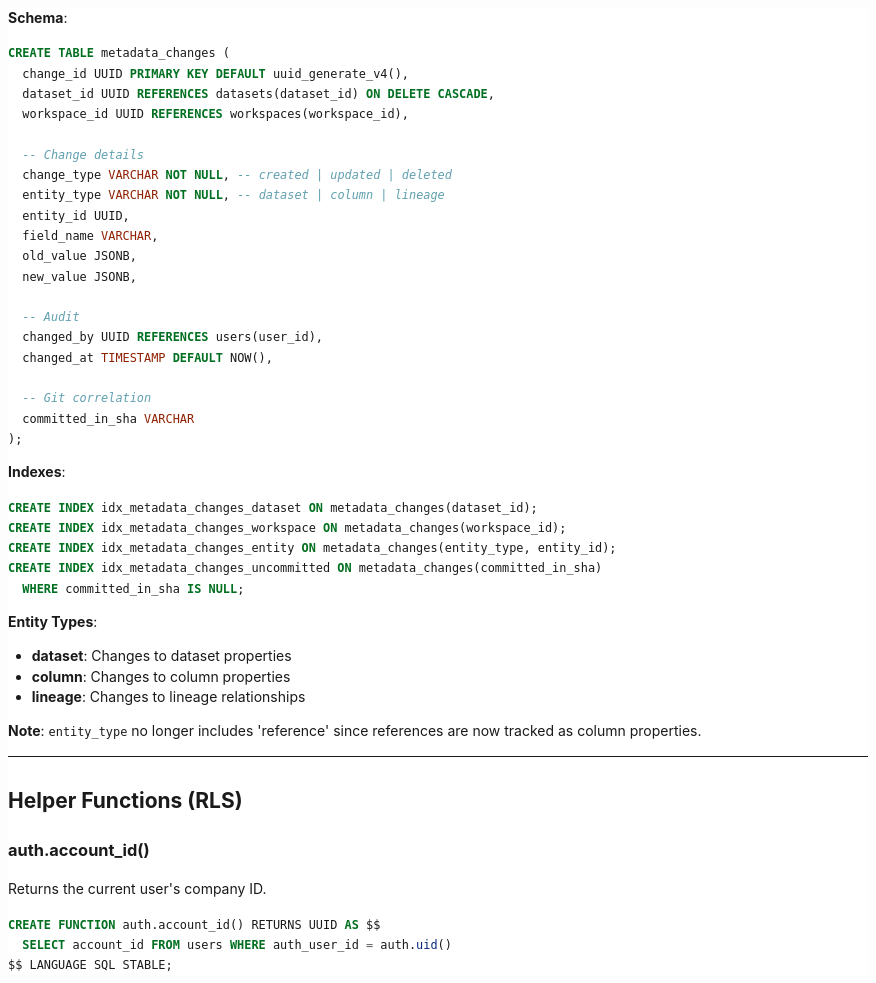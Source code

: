 **Schema**:
```sql
CREATE TABLE metadata_changes (
  change_id UUID PRIMARY KEY DEFAULT uuid_generate_v4(),
  dataset_id UUID REFERENCES datasets(dataset_id) ON DELETE CASCADE,
  workspace_id UUID REFERENCES workspaces(workspace_id),

  -- Change details
  change_type VARCHAR NOT NULL, -- created | updated | deleted
  entity_type VARCHAR NOT NULL, -- dataset | column | lineage
  entity_id UUID,
  field_name VARCHAR,
  old_value JSONB,
  new_value JSONB,

  -- Audit
  changed_by UUID REFERENCES users(user_id),
  changed_at TIMESTAMP DEFAULT NOW(),

  -- Git correlation
  committed_in_sha VARCHAR
);
```

**Indexes**:
```sql
CREATE INDEX idx_metadata_changes_dataset ON metadata_changes(dataset_id);
CREATE INDEX idx_metadata_changes_workspace ON metadata_changes(workspace_id);
CREATE INDEX idx_metadata_changes_entity ON metadata_changes(entity_type, entity_id);
CREATE INDEX idx_metadata_changes_uncommitted ON metadata_changes(committed_in_sha)
  WHERE committed_in_sha IS NULL;
```

**Entity Types**:
- **dataset**: Changes to dataset properties
- **column**: Changes to column properties
- **lineage**: Changes to lineage relationships

**Note**: `entity_type` no longer includes 'reference' since references are now tracked as column properties.

---

## Helper Functions (RLS)

### auth.account_id()

Returns the current user's company ID.

```sql
CREATE FUNCTION auth.account_id() RETURNS UUID AS $$
  SELECT account_id FROM users WHERE auth_user_id = auth.uid()
$$ LANGUAGE SQL STABLE;
```
